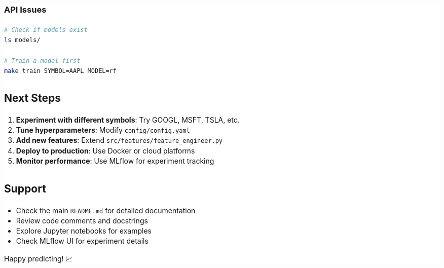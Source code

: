 ### API Issues
```bash
# Check if models exist
ls models/

# Train a model first
make train SYMBOL=AAPL MODEL=rf
```

## Next Steps

1. **Experiment with different symbols**: Try GOOGL, MSFT, TSLA, etc.
2. **Tune hyperparameters**: Modify `config/config.yaml`
3. **Add new features**: Extend `src/features/feature_engineer.py`
4. **Deploy to production**: Use Docker or cloud platforms
5. **Monitor performance**: Use MLflow for experiment tracking

## Support

- Check the main `README.md` for detailed documentation
- Review code comments and docstrings
- Explore Jupyter notebooks for examples
- Check MLflow UI for experiment details

Happy predicting! 📈
